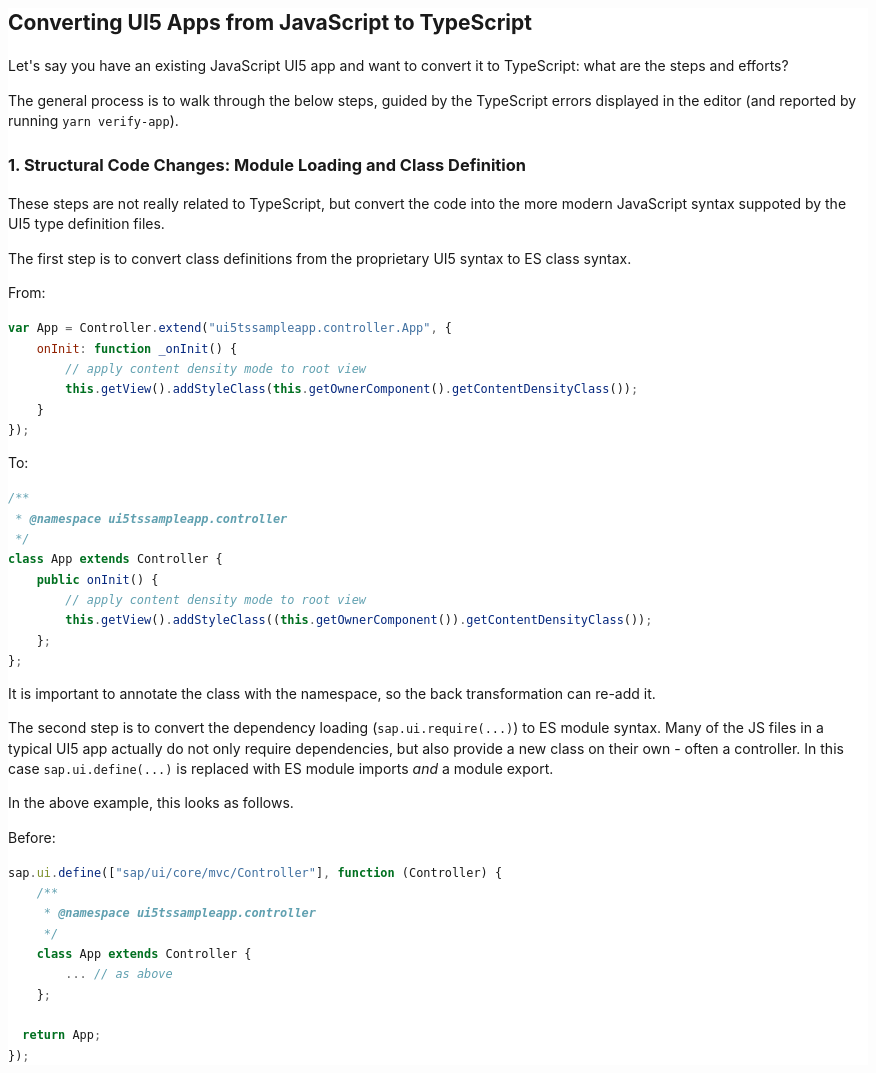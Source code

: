 

## Converting UI5 Apps from JavaScript to TypeScript

Let's say you have an existing JavaScript UI5 app and want to convert it to TypeScript: what are the steps and efforts?

The general process is to walk through the below steps, guided by the TypeScript errors displayed in the editor (and reported by running `yarn verify-app`).

### 1. Structural Code Changes: Module Loading and Class Definition

These steps are not really related to TypeScript, but convert the code into the more modern JavaScript syntax suppoted by the UI5 type definition files.

The first step is to convert class definitions from the proprietary UI5 syntax to ES class syntax.

From:
```js
var App = Controller.extend("ui5tssampleapp.controller.App", {
	onInit: function _onInit() {
		// apply content density mode to root view
		this.getView().addStyleClass(this.getOwnerComponent().getContentDensityClass());
	}
});
```
To:
```js
/**
 * @namespace ui5tssampleapp.controller
 */
class App extends Controller {
	public onInit() {
		// apply content density mode to root view
		this.getView().addStyleClass((this.getOwnerComponent()).getContentDensityClass());
	};
};
```
It is important to annotate the class with the namespace, so the back transformation can re-add it.


The second step is to convert the dependency loading (`sap.ui.require(...)`) to ES module syntax. Many of the JS files in a typical UI5 app actually do not only require dependencies, but also provide a new class on their own - often a controller. In this case `sap.ui.define(...)` is replaced with ES module imports <i>and</i> a module export.

In the above example, this looks as follows.

Before:

```js
sap.ui.define(["sap/ui/core/mvc/Controller"], function (Controller) {
	/**
	 * @namespace ui5tssampleapp.controller
	 */
	class App extends Controller {
		... // as above
	};

  return App;
});
```
